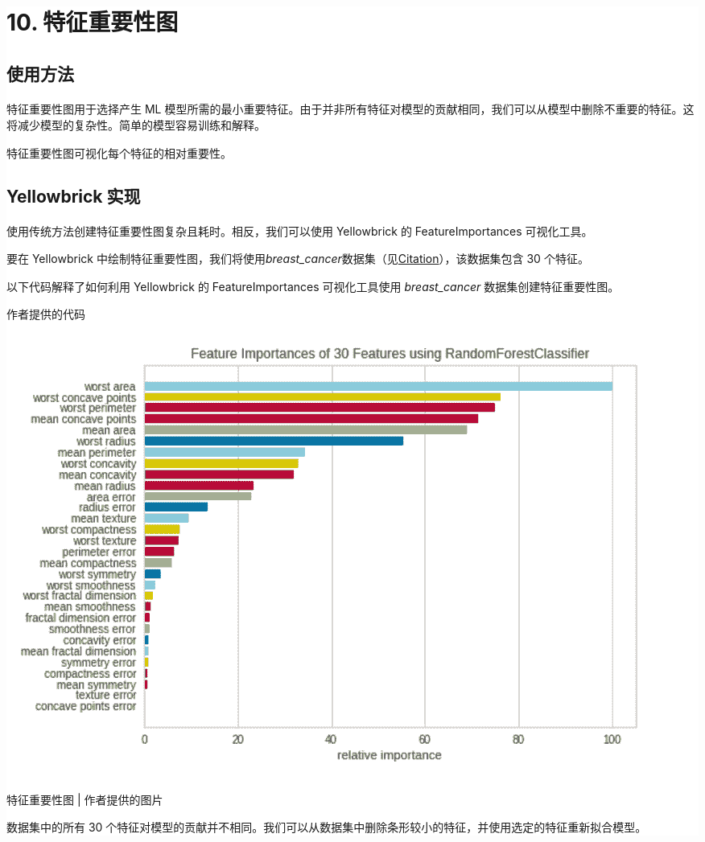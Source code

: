 # 10\. 特征重要性图

## 使用方法

特征重要性图用于选择产生 ML 模型所需的最小重要特征。由于并非所有特征对模型的贡献相同，我们可以从模型中删除不重要的特征。这将减少模型的复杂性。简单的模型容易训练和解释。

特征重要性图可视化每个特征的相对重要性。

## Yellowbrick 实现

使用传统方法创建特征重要性图复杂且耗时。相反，我们可以使用 Yellowbrick 的 FeatureImportances 可视化工具。

要在 Yellowbrick 中绘制特征重要性图，我们将使用*breast_cancer*数据集（见[Citation](https://towardsdatascience.com/10-amazing-machine-learning-visualizations-you-should-know-in-2023-528282940582#6fde)），该数据集包含 30 个特征。

以下代码解释了如何利用 Yellowbrick 的 FeatureImportances 可视化工具使用 *breast_cancer* 数据集创建特征重要性图。

作者提供的代码

![2023 年你应该知道的 10 种惊人的机器学习可视化](img/c9298cfb81fbeec3ff251f21569db3b8.png)

特征重要性图 | 作者提供的图片

数据集中的所有 30 个特征对模型的贡献并不相同。我们可以从数据集中删除条形较小的特征，并使用选定的特征重新拟合模型。
